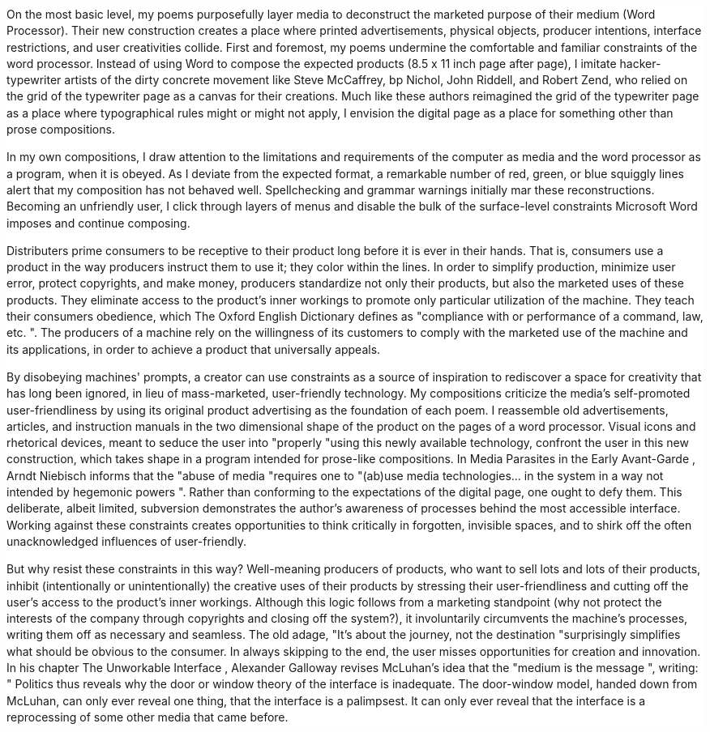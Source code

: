 On the most basic level, my poems purposefully layer media to deconstruct the marketed purpose of their medium (Word Processor). Their new construction creates a place where printed advertisements, physical objects, producer intentions, interface restrictions, and user creativities collide. First and foremost, my poems undermine the comfortable and familiar constraints of the word processor. Instead of using Word to compose the expected products (8.5 x 11 inch page after page), I imitate hacker-typewriter artists of the dirty concrete movement like Steve McCaffrey, bp Nichol, John Riddell, and Robert Zend, who relied on the grid of the typewriter page as a canvas for their creations. Much like these authors reimagined the grid of the typewriter page as a place where typographical rules might or might not apply, I envision the digital page as a place for something other than prose compositions. 

In my own compositions, I draw attention to the limitations and requirements of the computer as media and the word processor as a program, when it is obeyed. As I deviate from the expected format, a remarkable number of red, green, or blue squiggly lines alert that my composition has not behaved well. Spellchecking and grammar warnings initially mar these reconstructions. Becoming an unfriendly user, I click through layers of menus and disable the bulk of the surface-level constraints Microsoft Word imposes and continue composing. 

Distributers prime consumers to be receptive to their product long before it is ever in their hands. That is, consumers use a product in the way producers instruct them to use it; they color within the lines. In order to simplify production, minimize user error, protect copyrights, and make money, producers standardize not only their products, but also the marketed uses of these products. They eliminate access to the product’s inner workings to promote only particular utilization of the machine. They teach their consumers obedience, which The Oxford English Dictionary defines as "compliance with or performance of a command, law, etc. ". The producers of a machine rely on the willingness of its customers to comply with the marketed use of the machine and its applications, in order to achieve a product that universally appeals. 

By disobeying machines' prompts, a creator can use constraints as a source of inspiration to rediscover a space for creativity that has long been ignored, in lieu of mass-marketed, user-friendly technology. My compositions criticize the media’s self-promoted user-friendliness by using its original product advertising as the foundation of each poem. I reassemble old advertisements, articles, and instruction manuals in the two dimensional shape of the product on the pages of a word processor. Visual icons and rhetorical devices, meant to seduce the user into "properly "using this newly available technology, confront the user in this new construction, which takes shape in a program intended for prose-like compositions. In Media Parasites in the Early Avant-Garde , Arndt Niebisch informs that the "abuse of media "requires one to "(ab)use media technologies… in the system in a way not intended by hegemonic powers ". Rather than conforming to the expectations of the digital page, one ought to defy them. This deliberate, albeit limited, subversion demonstrates the author’s awareness of processes behind the most accessible interface. Working against these constraints creates opportunities to think critically in forgotten, invisible spaces, and to shirk off the often unacknowledged influences of user-friendly. 

But why resist these constraints in this way? Well-meaning producers of products, who want to sell lots and lots of their products, inhibit (intentionally or unintentionally) the creative uses of their products by stressing their user-friendliness and cutting off the user’s access to the product’s inner workings. Although this logic follows from a marketing standpoint (why not protect the interests of the company through copyrights and closing off the system?), it involuntarily circumvents the machine’s processes, writing them off as necessary and seamless. The old adage, "It’s about the journey, not the destination "surprisingly simplifies what should be obvious to the consumer. In always skipping to the end, the user misses opportunities for creation and innovation. In his chapter The Unworkable Interface , Alexander Galloway revises McLuhan’s idea that the "medium is the message ", writing: "
Politics thus reveals why the door or window theory of the interface is inadequate. The door-window model, handed down from McLuhan, can only ever reveal one thing, that the interface is a palimpsest. It can only ever reveal that the interface is a reprocessing of some other media that came before. 
